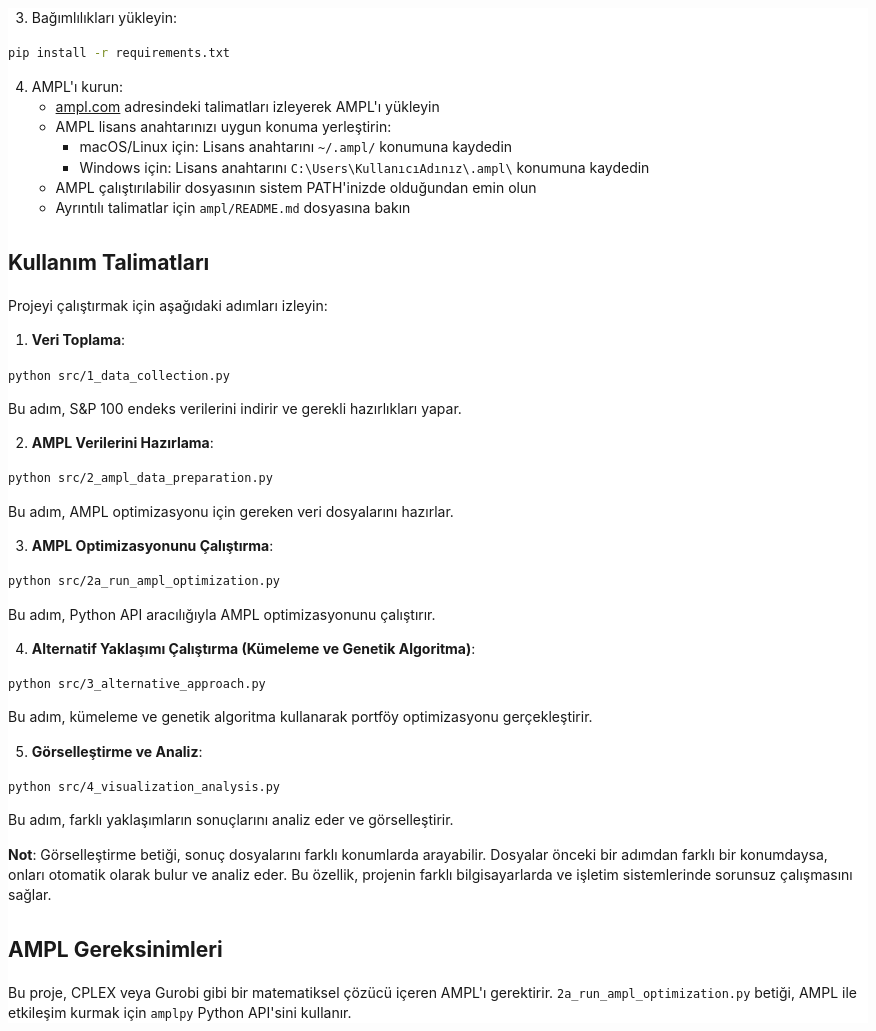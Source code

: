 3. Bağımlılıkları yükleyin:
```bash
pip install -r requirements.txt
```

4. AMPL'ı kurun:
   - [ampl.com](https://ampl.com/products/ampl/ampl-for-students/) adresindeki talimatları izleyerek AMPL'ı yükleyin
   - AMPL lisans anahtarınızı uygun konuma yerleştirin:
     - macOS/Linux için: Lisans anahtarını `~/.ampl/` konumuna kaydedin
     - Windows için: Lisans anahtarını `C:\Users\KullanıcıAdınız\.ampl\` konumuna kaydedin
   - AMPL çalıştırılabilir dosyasının sistem PATH'inizde olduğundan emin olun
   - Ayrıntılı talimatlar için `ampl/README.md` dosyasına bakın

## Kullanım Talimatları

Projeyi çalıştırmak için aşağıdaki adımları izleyin:

1. **Veri Toplama**:
```bash
python src/1_data_collection.py
```
Bu adım, S&P 100 endeks verilerini indirir ve gerekli hazırlıkları yapar.

2. **AMPL Verilerini Hazırlama**:
```bash
python src/2_ampl_data_preparation.py
```
Bu adım, AMPL optimizasyonu için gereken veri dosyalarını hazırlar.

3. **AMPL Optimizasyonunu Çalıştırma**:
```bash
python src/2a_run_ampl_optimization.py
```
Bu adım, Python API aracılığıyla AMPL optimizasyonunu çalıştırır.

4. **Alternatif Yaklaşımı Çalıştırma (Kümeleme ve Genetik Algoritma)**:
```bash
python src/3_alternative_approach.py
```
Bu adım, kümeleme ve genetik algoritma kullanarak portföy optimizasyonu gerçekleştirir.

5. **Görselleştirme ve Analiz**:
```bash
python src/4_visualization_analysis.py
```
Bu adım, farklı yaklaşımların sonuçlarını analiz eder ve görselleştirir.

**Not**: Görselleştirme betiği, sonuç dosyalarını farklı konumlarda arayabilir. Dosyalar önceki bir adımdan farklı bir konumdaysa, onları otomatik olarak bulur ve analiz eder. Bu özellik, projenin farklı bilgisayarlarda ve işletim sistemlerinde sorunsuz çalışmasını sağlar.

## AMPL Gereksinimleri

Bu proje, CPLEX veya Gurobi gibi bir matematiksel çözücü içeren AMPL'ı gerektirir. `2a_run_ampl_optimization.py` betiği, AMPL ile etkileşim kurmak için `amplpy` Python API'sini kullanır.
